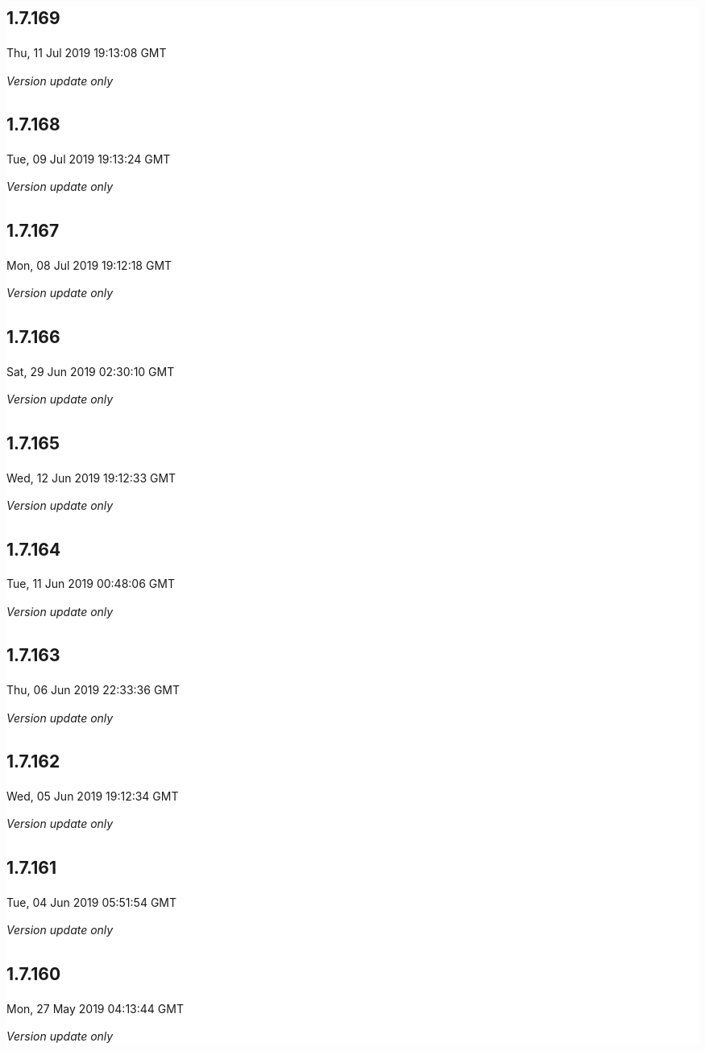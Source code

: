 ## 1.7.169
Thu, 11 Jul 2019 19:13:08 GMT

_Version update only_

## 1.7.168
Tue, 09 Jul 2019 19:13:24 GMT

_Version update only_

## 1.7.167
Mon, 08 Jul 2019 19:12:18 GMT

_Version update only_

## 1.7.166
Sat, 29 Jun 2019 02:30:10 GMT

_Version update only_

## 1.7.165
Wed, 12 Jun 2019 19:12:33 GMT

_Version update only_

## 1.7.164
Tue, 11 Jun 2019 00:48:06 GMT

_Version update only_

## 1.7.163
Thu, 06 Jun 2019 22:33:36 GMT

_Version update only_

## 1.7.162
Wed, 05 Jun 2019 19:12:34 GMT

_Version update only_

## 1.7.161
Tue, 04 Jun 2019 05:51:54 GMT

_Version update only_

## 1.7.160
Mon, 27 May 2019 04:13:44 GMT

_Version update only_
